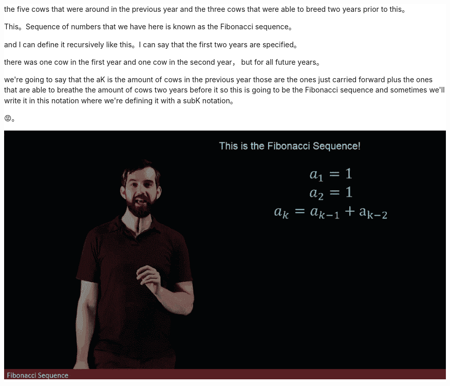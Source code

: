  the five cows that were around in the previous year and the three cows that were able to breed two years prior to this。

This。Sequence of numbers that we have here is known as the Fibonacci sequence。

 and I can define it recursively like this。I can say that the first two years are specified。

 there was one cow in the first year and one cow in the second year， but for all future years。

 we're going to say that the aK is the amount of cows in the previous year those are the ones just carried forward plus the ones that are able to breathe the amount of cows two years before it so this is going to be the Fibonacci sequence and sometimes we'll write it in this notation where we're defining it with a subK notation。

😡。

![](img/057f18d12648c10773407b9df046733d_39.png)
